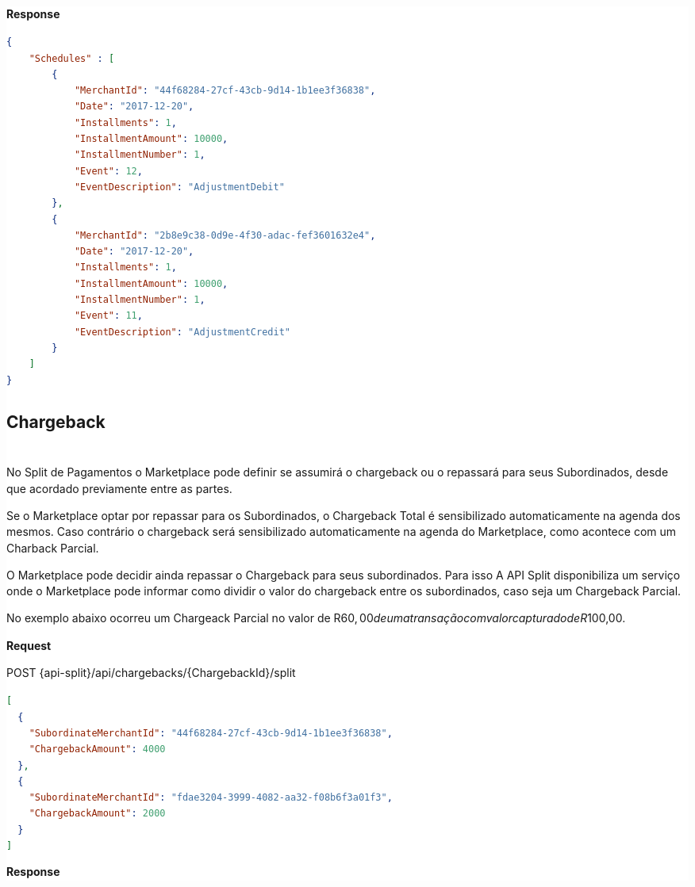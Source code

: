 **Response**

```json
{
    "Schedules" : [
        {
            "MerchantId": "44f68284-27cf-43cb-9d14-1b1ee3f36838",
            "Date": "2017-12-20",
            "Installments": 1,
            "InstallmentAmount": 10000,
            "InstallmentNumber": 1,
            "Event": 12,
            "EventDescription": "AdjustmentDebit"
        },
        {
            "MerchantId": "2b8e9c38-0d9e-4f30-adac-fef3601632e4",
            "Date": "2017-12-20",
            "Installments": 1,
            "InstallmentAmount": 10000,
            "InstallmentNumber": 1,
            "Event": 11,
            "EventDescription": "AdjustmentCredit"
        }
    ]
}
```

## Chargeback

<BR>
No Split de Pagamentos o Marketplace pode definir se assumirá o chargeback ou o repassará para seus Subordinados, desde que acordado previamente entre as partes.

Se o Marketplace optar por repassar para os Subordinados, o Chargeback Total é sensibilizado automaticamente na agenda dos mesmos. Caso contrário o chargeback será sensibilizado automaticamente na agenda do Marketplace, como acontece com um Charback Parcial.

O Marketplace pode decidir ainda repassar o Chargeback para seus subordinados. Para isso A API Split disponibiliza um serviço onde o Marketplace pode informar como dividir o valor do chargeback entre os subordinados, caso seja um Chargeback Parcial.  

No exemplo abaixo ocorreu um Chargeack Parcial no valor de R$60,00 de uma transação com valor capturado de R$100,00.

**Request**

<aside class="request"><span class="method post">POST</span> <span class="endpoint">{api-split}/api/chargebacks/{ChargebackId}/split</span></aside>

```json
[
  {
    "SubordinateMerchantId": "44f68284-27cf-43cb-9d14-1b1ee3f36838",
    "ChargebackAmount": 4000
  },
  {
    "SubordinateMerchantId": "fdae3204-3999-4082-aa32-f08b6f3a01f3",
    "ChargebackAmount": 2000
  }
]

```

**Response**